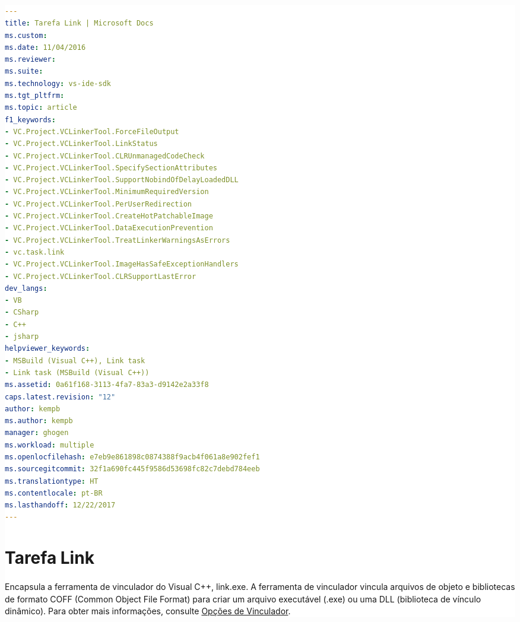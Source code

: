 ```yaml
---
title: Tarefa Link | Microsoft Docs
ms.custom: 
ms.date: 11/04/2016
ms.reviewer: 
ms.suite: 
ms.technology: vs-ide-sdk
ms.tgt_pltfrm: 
ms.topic: article
f1_keywords:
- VC.Project.VCLinkerTool.ForceFileOutput
- VC.Project.VCLinkerTool.LinkStatus
- VC.Project.VCLinkerTool.CLRUnmanagedCodeCheck
- VC.Project.VCLinkerTool.SpecifySectionAttributes
- VC.Project.VCLinkerTool.SupportNobindOfDelayLoadedDLL
- VC.Project.VCLinkerTool.MinimumRequiredVersion
- VC.Project.VCLinkerTool.PerUserRedirection
- VC.Project.VCLinkerTool.CreateHotPatchableImage
- VC.Project.VCLinkerTool.DataExecutionPrevention
- VC.Project.VCLinkerTool.TreatLinkerWarningsAsErrors
- vc.task.link
- VC.Project.VCLinkerTool.ImageHasSafeExceptionHandlers
- VC.Project.VCLinkerTool.CLRSupportLastError
dev_langs:
- VB
- CSharp
- C++
- jsharp
helpviewer_keywords:
- MSBuild (Visual C++), Link task
- Link task (MSBuild (Visual C++))
ms.assetid: 0a61f168-3113-4fa7-83a3-d9142e2a33f8
caps.latest.revision: "12"
author: kempb
ms.author: kempb
manager: ghogen
ms.workload: multiple
ms.openlocfilehash: e7eb9e861898c0874388f9acb4f061a8e902fef1
ms.sourcegitcommit: 32f1a690fc445f9586d53698fc82c7debd784eeb
ms.translationtype: HT
ms.contentlocale: pt-BR
ms.lasthandoff: 12/22/2017
---
```

# <a name="link-task"></a>Tarefa Link
Encapsula a ferramenta de vinculador do Visual C++, link.exe. A ferramenta de vinculador vincula arquivos de objeto e bibliotecas de formato COFF (Common Object File Format) para criar um arquivo executável (.exe) ou uma DLL (biblioteca de vínculo dinâmico). Para obter mais informações, consulte [Opções de Vinculador](/cpp/build/reference/linker-options).  
  